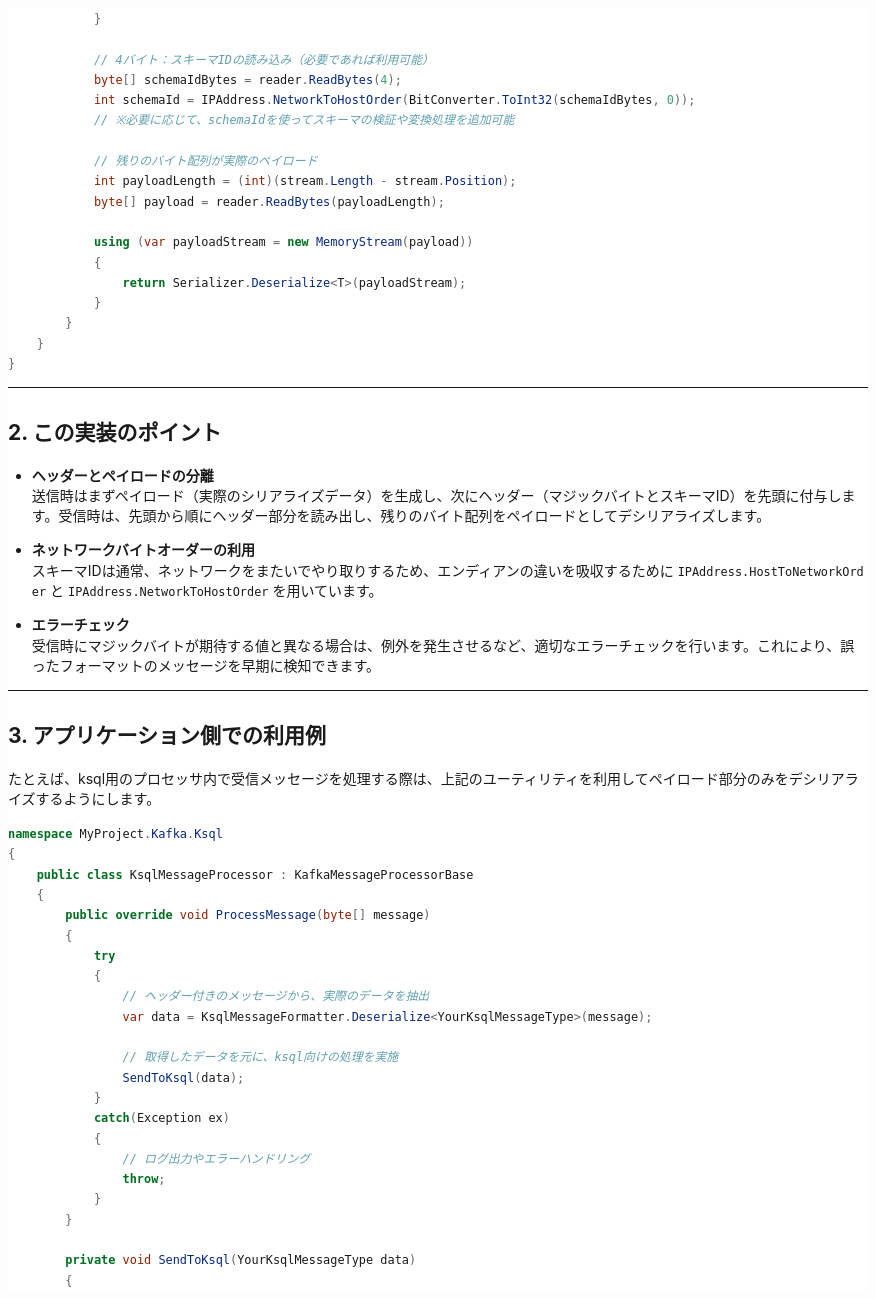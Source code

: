 ```csharp
            }

            // 4バイト：スキーマIDの読み込み（必要であれば利用可能）
            byte[] schemaIdBytes = reader.ReadBytes(4);
            int schemaId = IPAddress.NetworkToHostOrder(BitConverter.ToInt32(schemaIdBytes, 0));
            // ※必要に応じて、schemaIdを使ってスキーマの検証や変換処理を追加可能

            // 残りのバイト配列が実際のペイロード
            int payloadLength = (int)(stream.Length - stream.Position);
            byte[] payload = reader.ReadBytes(payloadLength);

            using (var payloadStream = new MemoryStream(payload))
            {
                return Serializer.Deserialize<T>(payloadStream);
            }
        }
    }
}
```

---

## 2. この実装のポイント

- **ヘッダーとペイロードの分離**  
  送信時はまずペイロード（実際のシリアライズデータ）を生成し、次にヘッダー（マジックバイトとスキーマID）を先頭に付与します。受信時は、先頭から順にヘッダー部分を読み出し、残りのバイト配列をペイロードとしてデシリアライズします。

- **ネットワークバイトオーダーの利用**  
  スキーマIDは通常、ネットワークをまたいでやり取りするため、エンディアンの違いを吸収するために `IPAddress.HostToNetworkOrder` と `IPAddress.NetworkToHostOrder` を用いています。

- **エラーチェック**  
  受信時にマジックバイトが期待する値と異なる場合は、例外を発生させるなど、適切なエラーチェックを行います。これにより、誤ったフォーマットのメッセージを早期に検知できます。

---

## 3. アプリケーション側での利用例

たとえば、ksql用のプロセッサ内で受信メッセージを処理する際は、上記のユーティリティを利用してペイロード部分のみをデシリアライズするようにします。

```csharp
namespace MyProject.Kafka.Ksql
{
    public class KsqlMessageProcessor : KafkaMessageProcessorBase
    {
        public override void ProcessMessage(byte[] message)
        {
            try
            {
                // ヘッダー付きのメッセージから、実際のデータを抽出
                var data = KsqlMessageFormatter.Deserialize<YourKsqlMessageType>(message);

                // 取得したデータを元に、ksql向けの処理を実施
                SendToKsql(data);
            }
            catch(Exception ex)
            {
                // ログ出力やエラーハンドリング
                throw;
            }
        }

        private void SendToKsql(YourKsqlMessageType data)
        {
```